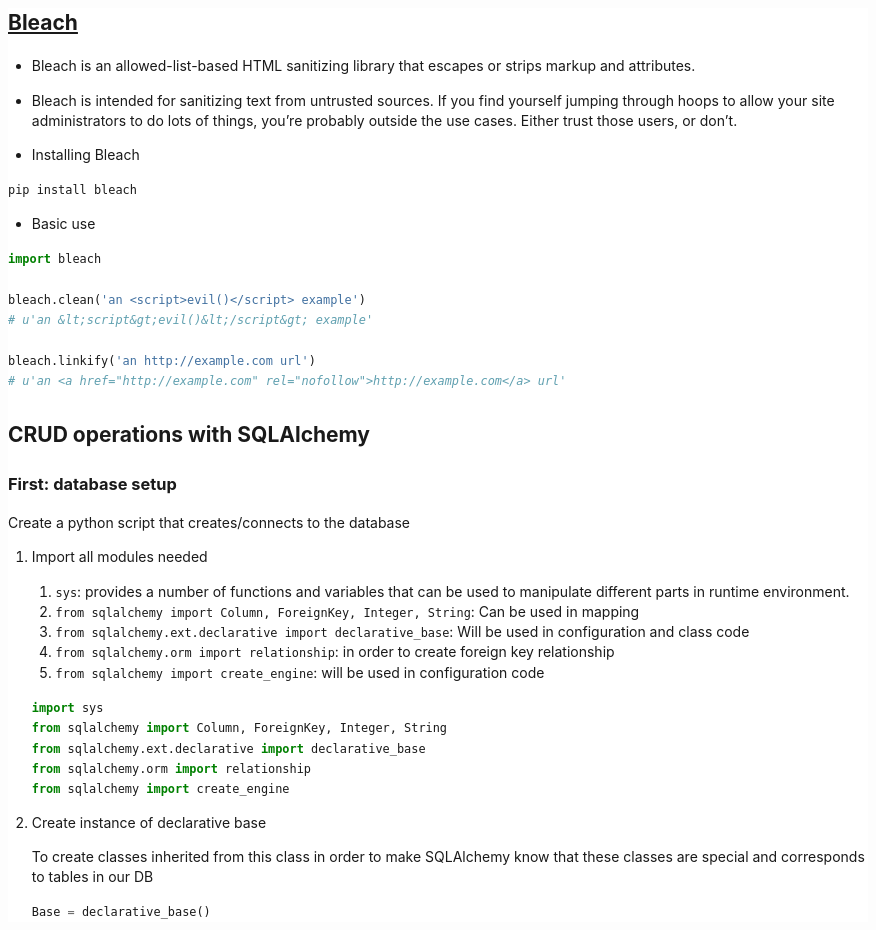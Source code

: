 ## [Bleach](https://bleach.readthedocs.io/en/latest/)

- Bleach is an allowed-list-based HTML sanitizing library that escapes or strips markup and attributes.
- Bleach is intended for sanitizing text from untrusted sources. If you find yourself jumping through hoops to allow your site administrators to do lots of things, you’re probably outside the use cases. Either trust those users, or don’t.

- Installing Bleach

```cmd
pip install bleach
```

- Basic use

```py
import bleach

bleach.clean('an <script>evil()</script> example')
# u'an &lt;script&gt;evil()&lt;/script&gt; example'

bleach.linkify('an http://example.com url')
# u'an <a href="http://example.com" rel="nofollow">http://example.com</a> url'
```

## CRUD operations with SQLAlchemy

### First: database setup

Create a python script that creates/connects to the database

1. Import all modules needed

   1. `sys`: provides a number of functions and variables that can be used to manipulate different parts in runtime environment.
   2. `from sqlalchemy import Column, ForeignKey, Integer, String`: Can be used in mapping
   3. `from sqlalchemy.ext.declarative import declarative_base`: Will be used in configuration and class code
   4. `from sqlalchemy.orm import relationship`: in order to create foreign key relationship
   5. `from sqlalchemy import create_engine`: will be used in configuration code

   ```py
   import sys
   from sqlalchemy import Column, ForeignKey, Integer, String
   from sqlalchemy.ext.declarative import declarative_base
   from sqlalchemy.orm import relationship
   from sqlalchemy import create_engine
   ```

2. Create instance of declarative base

   To create classes inherited from this class in order to make SQLAlchemy know that these classes are special and corresponds to tables in our DB

   ```py
   Base = declarative_base()
   ```
